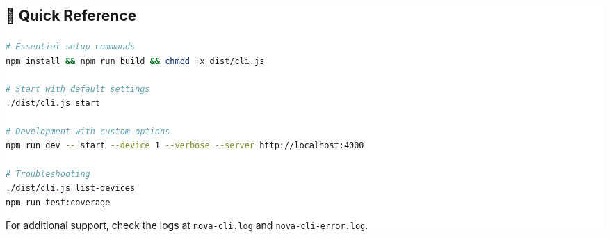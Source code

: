 
## 🚀 Quick Reference

```bash
# Essential setup commands
npm install && npm run build && chmod +x dist/cli.js

# Start with default settings  
./dist/cli.js start

# Development with custom options
npm run dev -- start --device 1 --verbose --server http://localhost:4000

# Troubleshooting
./dist/cli.js list-devices
npm run test:coverage
```

For additional support, check the logs at `nova-cli.log` and `nova-cli-error.log`.